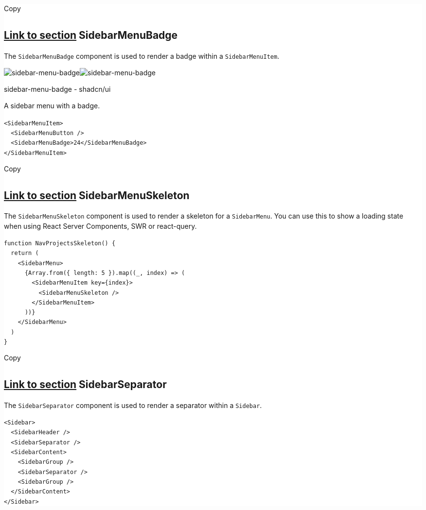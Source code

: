 Copy

## [Link to section](https://ui.shadcn.com/docs/components/sidebar\#sidebarmenubadge) SidebarMenuBadge

The `SidebarMenuBadge` component is used to render a badge within a `SidebarMenuItem`.

![sidebar-menu-badge](https://ui.shadcn.com/_next/image?url=%2Fr%2Fstyles%2Fnew-york%2Fsidebar-menu-badge-light.png&w=3840&q=75)![sidebar-menu-badge](https://ui.shadcn.com/_next/image?url=%2Fr%2Fstyles%2Fnew-york%2Fsidebar-menu-badge-dark.png&w=3840&q=75)

sidebar-menu-badge - shadcn/ui

A sidebar menu with a badge.

```relative rounded bg-muted px-[0.3rem] py-[0.2rem] font-mono text-sm
<SidebarMenuItem>
  <SidebarMenuButton />
  <SidebarMenuBadge>24</SidebarMenuBadge>
</SidebarMenuItem>
```

Copy

## [Link to section](https://ui.shadcn.com/docs/components/sidebar\#sidebarmenuskeleton) SidebarMenuSkeleton

The `SidebarMenuSkeleton` component is used to render a skeleton for a `SidebarMenu`. You can use this to show a loading state when using React Server Components, SWR or react-query.

```relative rounded bg-muted px-[0.3rem] py-[0.2rem] font-mono text-sm
function NavProjectsSkeleton() {
  return (
    <SidebarMenu>
      {Array.from({ length: 5 }).map((_, index) => (
        <SidebarMenuItem key={index}>
          <SidebarMenuSkeleton />
        </SidebarMenuItem>
      ))}
    </SidebarMenu>
  )
}
```

Copy

## [Link to section](https://ui.shadcn.com/docs/components/sidebar\#sidebarseparator) SidebarSeparator

The `SidebarSeparator` component is used to render a separator within a `Sidebar`.

```relative rounded bg-muted px-[0.3rem] py-[0.2rem] font-mono text-sm
<Sidebar>
  <SidebarHeader />
  <SidebarSeparator />
  <SidebarContent>
    <SidebarGroup />
    <SidebarSeparator />
    <SidebarGroup />
  </SidebarContent>
</Sidebar>
```
